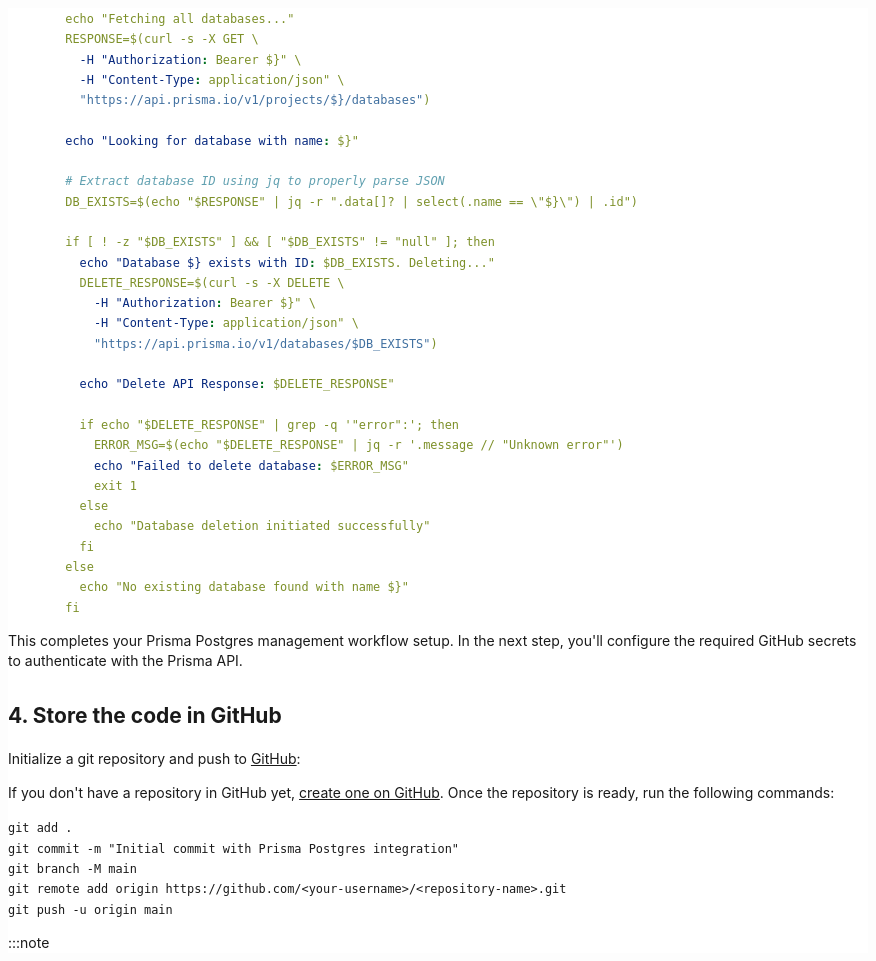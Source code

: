 ```yaml file=.github/workflows/prisma-postgres-management.yml
        echo "Fetching all databases..."
        RESPONSE=$(curl -s -X GET \
          -H "Authorization: Bearer $}" \
          -H "Content-Type: application/json" \
          "https://api.prisma.io/v1/projects/$}/databases")

        echo "Looking for database with name: $}"

        # Extract database ID using jq to properly parse JSON
        DB_EXISTS=$(echo "$RESPONSE" | jq -r ".data[]? | select(.name == \"$}\") | .id")

        if [ ! -z "$DB_EXISTS" ] && [ "$DB_EXISTS" != "null" ]; then
          echo "Database $} exists with ID: $DB_EXISTS. Deleting..."
          DELETE_RESPONSE=$(curl -s -X DELETE \
            -H "Authorization: Bearer $}" \
            -H "Content-Type: application/json" \
            "https://api.prisma.io/v1/databases/$DB_EXISTS")
          
          echo "Delete API Response: $DELETE_RESPONSE"
          
          if echo "$DELETE_RESPONSE" | grep -q '"error":'; then
            ERROR_MSG=$(echo "$DELETE_RESPONSE" | jq -r '.message // "Unknown error"')
            echo "Failed to delete database: $ERROR_MSG"
            exit 1
          else
            echo "Database deletion initiated successfully"
          fi
        else
          echo "No existing database found with name $}"
        fi
```

This completes your Prisma Postgres management workflow setup. In the next step, you'll configure the required GitHub secrets to authenticate with the Prisma API.

## 4. Store the code in GitHub

Initialize a git repository and push to [GitHub](https://github.com/):

If you don't have a repository in GitHub yet, [create one on GitHub](https://docs.github.com/en/repositories/creating-and-managing-repositories/creating-a-new-repository). Once the repository is ready, run the following commands:

```terminal
git add .
git commit -m "Initial commit with Prisma Postgres integration"
git branch -M main
git remote add origin https://github.com/<your-username>/<repository-name>.git
git push -u origin main
```

:::note
